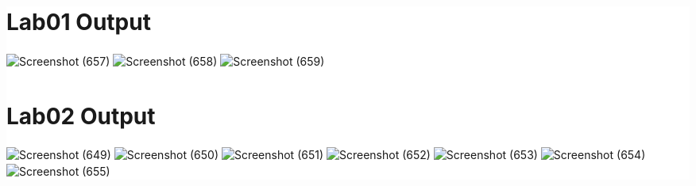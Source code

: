 # Lab01 Output
<img width="1366" height="768" alt="Screenshot (657)" src="https://github.com/user-attachments/assets/4069e1ea-93af-470f-b635-ed01b4d9e529" />
<img width="1366" height="768" alt="Screenshot (658)" src="https://github.com/user-attachments/assets/f9e281b9-eec0-4bf5-8502-61580a7d4002" />
<img width="1366" height="768" alt="Screenshot (659)" src="https://github.com/user-attachments/assets/1ebbbe92-03e2-4ef7-9419-4a360278b006" />

# Lab02 Output

<img width="1366" height="768" alt="Screenshot (649)" src="https://github.com/user-attachments/assets/9d33e47e-d0dd-47aa-b69e-9d112701113d" />
<img width="1366" height="768" alt="Screenshot (650)" src="https://github.com/user-attachments/assets/4af1b4c3-ef91-4c46-842e-f51d2fba49ea" />
<img width="1366" height="768" alt="Screenshot (651)" src="https://github.com/user-attachments/assets/7e3e94bd-2344-4cad-82b2-e5460a66ce39" />
<img width="1366" height="768" alt="Screenshot (652)" src="https://github.com/user-attachments/assets/1cc84909-c8b9-4c8e-b05f-2202805b2adc" />
<img width="1366" height="768" alt="Screenshot (653)" src="https://github.com/user-attachments/assets/e8784262-03f8-43f0-a9a8-81d8b539140b" />
<img width="1366" height="768" alt="Screenshot (654)" src="https://github.com/user-attachments/assets/ddce1a56-a753-4028-a00f-e1e5d137237c" />
<img width="1366" height="768" alt="Screenshot (655)" src="https://github.com/user-attachments/assets/e1b76c1f-5497-48a5-9be0-5707f88c0f57" />




